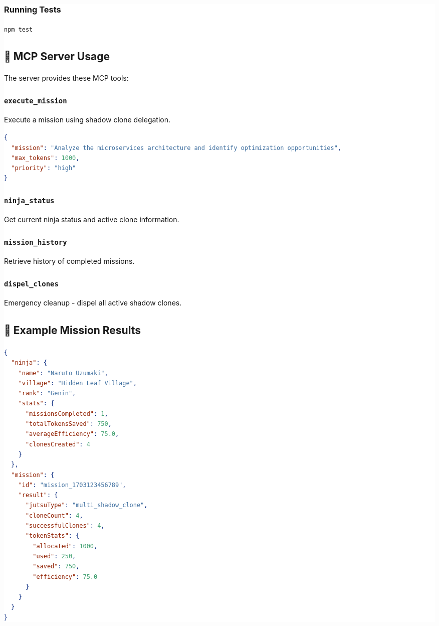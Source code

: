 ### Running Tests

```bash
npm test
```

## 📡 MCP Server Usage

The server provides these MCP tools:

### `execute_mission`
Execute a mission using shadow clone delegation.

```json
{
  "mission": "Analyze the microservices architecture and identify optimization opportunities",
  "max_tokens": 1000,
  "priority": "high"
}
```

### `ninja_status`
Get current ninja status and active clone information.

### `mission_history`
Retrieve history of completed missions.

### `dispel_clones`
Emergency cleanup - dispel all active shadow clones.

## 🎯 Example Mission Results

```json
{
  "ninja": {
    "name": "Naruto Uzumaki",
    "village": "Hidden Leaf Village",
    "rank": "Genin",
    "stats": {
      "missionsCompleted": 1,
      "totalTokensSaved": 750,
      "averageEfficiency": 75.0,
      "clonesCreated": 4
    }
  },
  "mission": {
    "id": "mission_1703123456789",
    "result": {
      "jutsuType": "multi_shadow_clone",
      "cloneCount": 4,
      "successfulClones": 4,
      "tokenStats": {
        "allocated": 1000,
        "used": 250,
        "saved": 750,
        "efficiency": 75.0
      }
    }
  }
}
```
